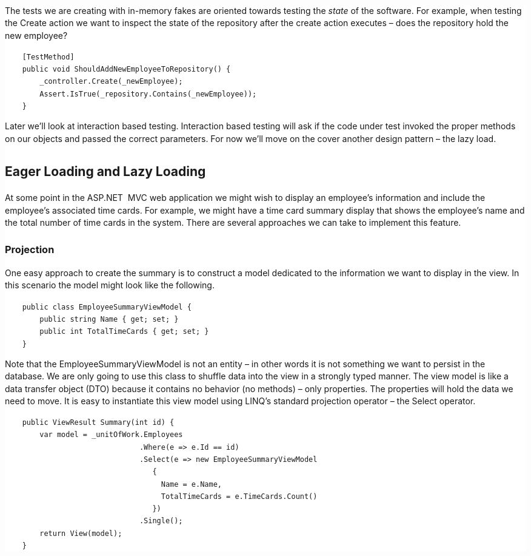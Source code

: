 The tests we are creating with in-memory fakes are oriented towards testing the *state* of the software. For example, when testing the Create action we want to inspect the state of the repository after the create action executes – does the repository hold the new employee?

```
    [TestMethod]
    public void ShouldAddNewEmployeeToRepository() {
        _controller.Create(_newEmployee);
        Assert.IsTrue(_repository.Contains(_newEmployee));
    }
```

Later we’ll look at interaction based testing. Interaction based testing will ask if the code under test invoked the proper methods on our objects and passed the correct parameters. For now we’ll move on the cover another design pattern – the lazy load.

## Eager Loading and Lazy Loading

At some point in the ASP.NET  MVC web application we might wish to display an employee’s information and include the employee’s associated time cards. For example, we might have a time card summary display that shows the employee’s name and the total number of time cards in the system. There are several approaches we can take to implement this feature.

### Projection

One easy approach to create the summary is to construct a model dedicated to the information we want to display in the view. In this scenario the model might look like the following.

```
    public class EmployeeSummaryViewModel {
        public string Name { get; set; }
        public int TotalTimeCards { get; set; }
    }
```

Note that the EmployeeSummaryViewModel is not an entity – in other words it is not something we want to persist in the database. We are only going to use this class to shuffle data into the view in a strongly typed manner. The view model is like a data transfer object (DTO) because it contains no behavior (no methods) – only properties. The properties will hold the data we need to move. It is easy to instantiate this view model using LINQ’s standard projection operator – the Select operator.

```
    public ViewResult Summary(int id) {
        var model = _unitOfWork.Employees
                               .Where(e => e.Id == id)
                               .Select(e => new EmployeeSummaryViewModel
                                  {
                                    Name = e.Name,
                                    TotalTimeCards = e.TimeCards.Count()
                                  })
                               .Single();
        return View(model);
    }
```
